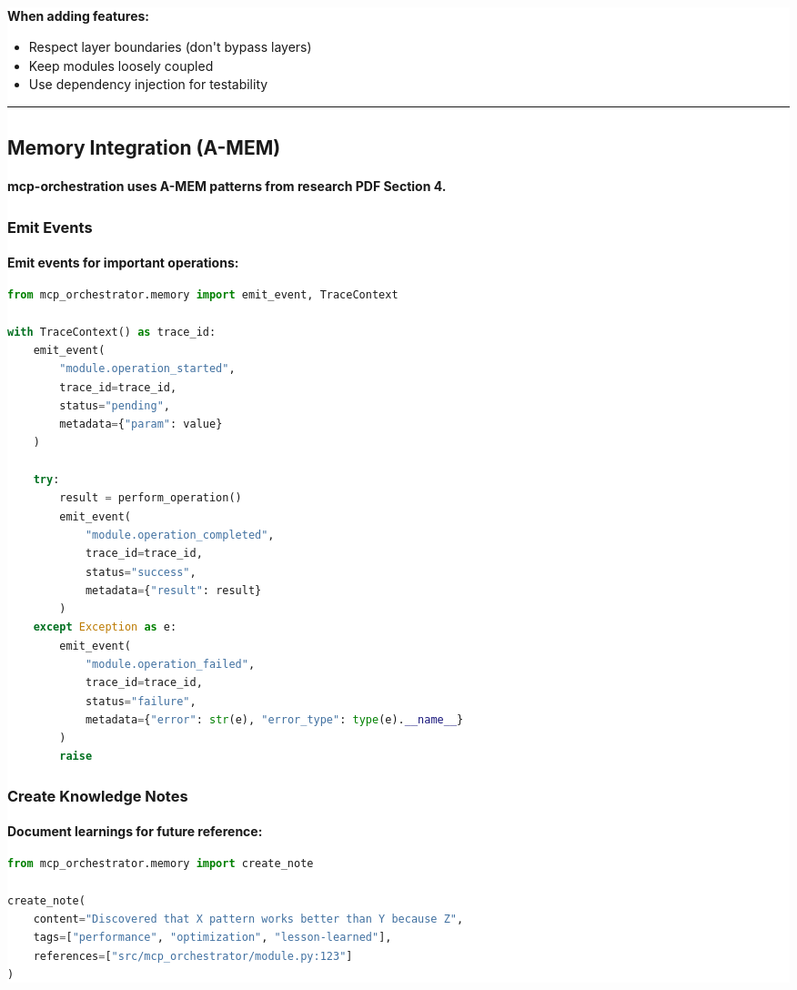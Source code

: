 **When adding features:**
- Respect layer boundaries (don't bypass layers)
- Keep modules loosely coupled
- Use dependency injection for testability

---

## Memory Integration (A-MEM)

**mcp-orchestration uses A-MEM patterns from research PDF Section 4.**

### Emit Events

**Emit events for important operations:**

```python
from mcp_orchestrator.memory import emit_event, TraceContext

with TraceContext() as trace_id:
    emit_event(
        "module.operation_started",
        trace_id=trace_id,
        status="pending",
        metadata={"param": value}
    )

    try:
        result = perform_operation()
        emit_event(
            "module.operation_completed",
            trace_id=trace_id,
            status="success",
            metadata={"result": result}
        )
    except Exception as e:
        emit_event(
            "module.operation_failed",
            trace_id=trace_id,
            status="failure",
            metadata={"error": str(e), "error_type": type(e).__name__}
        )
        raise
```

### Create Knowledge Notes

**Document learnings for future reference:**

```python
from mcp_orchestrator.memory import create_note

create_note(
    content="Discovered that X pattern works better than Y because Z",
    tags=["performance", "optimization", "lesson-learned"],
    references=["src/mcp_orchestrator/module.py:123"]
)
```

